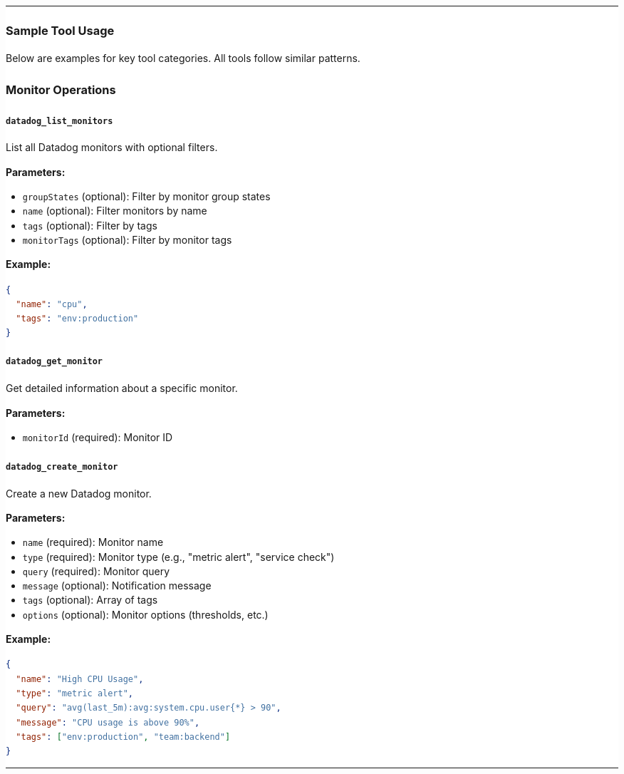 
---

### Sample Tool Usage

Below are examples for key tool categories. All tools follow similar patterns.

### Monitor Operations

#### `datadog_list_monitors`
List all Datadog monitors with optional filters.

**Parameters:**
- `groupStates` (optional): Filter by monitor group states
- `name` (optional): Filter monitors by name
- `tags` (optional): Filter by tags
- `monitorTags` (optional): Filter by monitor tags

**Example:**
```json
{
  "name": "cpu",
  "tags": "env:production"
}
```

#### `datadog_get_monitor`
Get detailed information about a specific monitor.

**Parameters:**
- `monitorId` (required): Monitor ID

#### `datadog_create_monitor`
Create a new Datadog monitor.

**Parameters:**
- `name` (required): Monitor name
- `type` (required): Monitor type (e.g., "metric alert", "service check")
- `query` (required): Monitor query
- `message` (optional): Notification message
- `tags` (optional): Array of tags
- `options` (optional): Monitor options (thresholds, etc.)

**Example:**
```json
{
  "name": "High CPU Usage",
  "type": "metric alert",
  "query": "avg(last_5m):avg:system.cpu.user{*} > 90",
  "message": "CPU usage is above 90%",
  "tags": ["env:production", "team:backend"]
}
```

---
